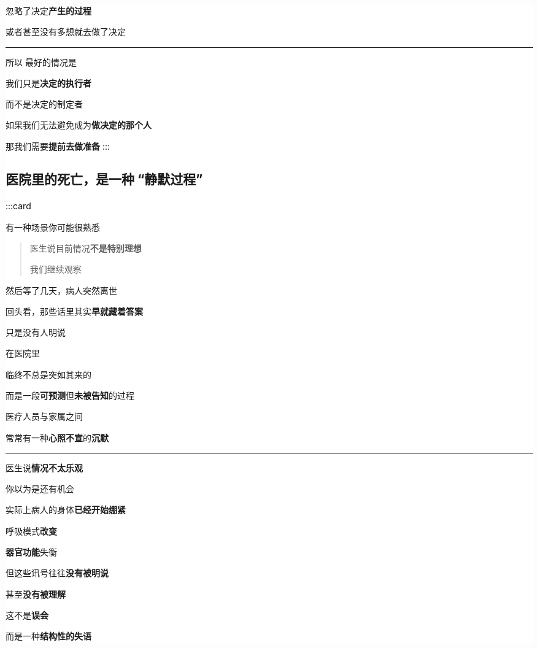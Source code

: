 忽略了决定**产生的过程**

或者甚至没有多想就去做了决定

---

所以 最好的情况是

我们只是**决定的执行者**

而不是决定的制定者

如果我们无法避免成为**做决定的那个人**

那我们需要**提前去做准备**
:::

## 医院里的死亡，是一种 “静默过程”

:::card

有一种场景你可能很熟悉

> 医生说目前情况**不是特别理想**
>
> 我们继续观察

然后等了几天，病人突然离世

回头看，那些话里其实**早就藏着答案**

只是没有人明说

在医院里

临终不总是突如其来的

而是一段**可预测**但**未被告知**的过程

医疗人员与家属之间

常常有一种**心照不宣**的**沉默**

---

医生说**情况不太乐观**

你以为是还有机会

实际上病人的身体**已经开始绷紧**

呼吸模式**改变**

**器官功能**失衡

但这些讯号往往**没有被明说**

甚至**没有被理解**

这不是**误会**

而是一种**结构性的失语**
